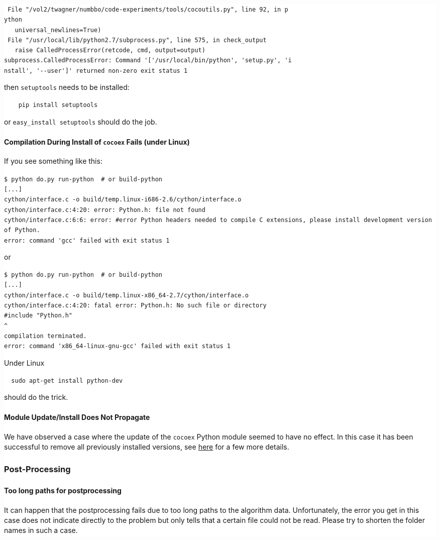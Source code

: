 ```
 File "/vol2/twagner/numbbo/code-experiments/tools/cocoutils.py", line 92, in p                                         ython
   universal_newlines=True)
 File "/usr/local/lib/python2.7/subprocess.py", line 575, in check_output
   raise CalledProcessError(retcode, cmd, output=output)
subprocess.CalledProcessError: Command '['/usr/local/bin/python', 'setup.py', 'i                                        nstall', '--user']' returned non-zero exit status 1
```
then `setuptools` needs to be installed: 
```
    pip install setuptools
```
or `easy_install setuptools` should do the job. 

#### Compilation During Install of `cocoex` Fails (under Linux) 
If you see something like this:
``` 
$ python do.py run-python  # or build-python
[...]
cython/interface.c -o build/temp.linux-i686-2.6/cython/interface.o
cython/interface.c:4:20: error: Python.h: file not found
cython/interface.c:6:6: error: #error Python headers needed to compile C extensions, please install development version of Python.
error: command 'gcc' failed with exit status 1
```
or
```
$ python do.py run-python  # or build-python
[...]
cython/interface.c -o build/temp.linux-x86_64-2.7/cython/interface.o
cython/interface.c:4:20: fatal error: Python.h: No such file or directory
#include "Python.h"
^
compilation terminated.
error: command 'x86_64-linux-gnu-gcc' failed with exit status 1
```
Under Linux
```
  sudo apt-get install python-dev
```
should do the trick. 

#### Module Update/Install Does Not Propagate
We have observed a case where the update of the `cocoex` Python module seemed to have no 
effect. In this case it has been successful to remove all previously installed versions, 
see [here](https://github.com/numbbo/coco/issues/586) for a few more details. 


### Post-Processing

#### Too long paths for postprocessing
It can happen that the postprocessing fails due to too long paths to the algorithm data.
Unfortunately, the error you get in this case does not indicate directly to the problem
but only tells that a certain file could not be read. Please try to shorten the
folder names in such a case.
